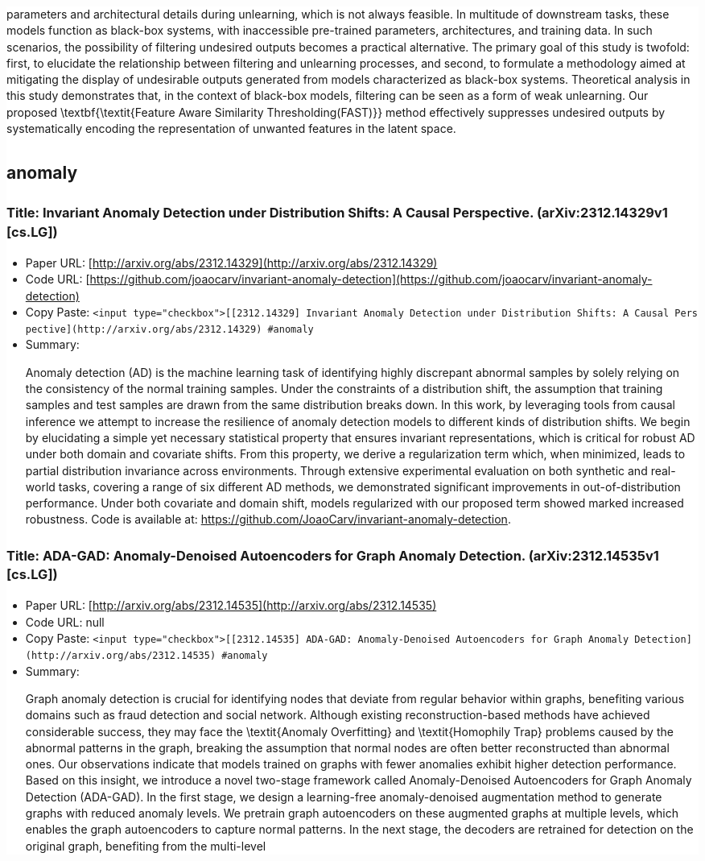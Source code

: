 parameters and architectural details during unlearning, which is not always
feasible. In multitude of downstream tasks, these models function as black-box
systems, with inaccessible pre-trained parameters, architectures, and training
data. In such scenarios, the possibility of filtering undesired outputs becomes
a practical alternative. The primary goal of this study is twofold: first, to
elucidate the relationship between filtering and unlearning processes, and
second, to formulate a methodology aimed at mitigating the display of
undesirable outputs generated from models characterized as black-box systems.
Theoretical analysis in this study demonstrates that, in the context of
black-box models, filtering can be seen as a form of weak unlearning. Our
proposed \textbf{\textit{Feature Aware Similarity Thresholding(FAST)}} method
effectively suppresses undesired outputs by systematically encoding the
representation of unwanted features in the latent space.
</p>

## anomaly
### Title: Invariant Anomaly Detection under Distribution Shifts: A Causal Perspective. (arXiv:2312.14329v1 [cs.LG])
* Paper URL: [http://arxiv.org/abs/2312.14329](http://arxiv.org/abs/2312.14329)
* Code URL: [https://github.com/joaocarv/invariant-anomaly-detection](https://github.com/joaocarv/invariant-anomaly-detection)
* Copy Paste: `<input type="checkbox">[[2312.14329] Invariant Anomaly Detection under Distribution Shifts: A Causal Perspective](http://arxiv.org/abs/2312.14329) #anomaly`
* Summary: <p>Anomaly detection (AD) is the machine learning task of identifying highly
discrepant abnormal samples by solely relying on the consistency of the normal
training samples. Under the constraints of a distribution shift, the assumption
that training samples and test samples are drawn from the same distribution
breaks down. In this work, by leveraging tools from causal inference we attempt
to increase the resilience of anomaly detection models to different kinds of
distribution shifts. We begin by elucidating a simple yet necessary statistical
property that ensures invariant representations, which is critical for robust
AD under both domain and covariate shifts. From this property, we derive a
regularization term which, when minimized, leads to partial distribution
invariance across environments. Through extensive experimental evaluation on
both synthetic and real-world tasks, covering a range of six different AD
methods, we demonstrated significant improvements in out-of-distribution
performance. Under both covariate and domain shift, models regularized with our
proposed term showed marked increased robustness. Code is available at:
https://github.com/JoaoCarv/invariant-anomaly-detection.
</p>

### Title: ADA-GAD: Anomaly-Denoised Autoencoders for Graph Anomaly Detection. (arXiv:2312.14535v1 [cs.LG])
* Paper URL: [http://arxiv.org/abs/2312.14535](http://arxiv.org/abs/2312.14535)
* Code URL: null
* Copy Paste: `<input type="checkbox">[[2312.14535] ADA-GAD: Anomaly-Denoised Autoencoders for Graph Anomaly Detection](http://arxiv.org/abs/2312.14535) #anomaly`
* Summary: <p>Graph anomaly detection is crucial for identifying nodes that deviate from
regular behavior within graphs, benefiting various domains such as fraud
detection and social network. Although existing reconstruction-based methods
have achieved considerable success, they may face the \textit{Anomaly
Overfitting} and \textit{Homophily Trap} problems caused by the abnormal
patterns in the graph, breaking the assumption that normal nodes are often
better reconstructed than abnormal ones. Our observations indicate that models
trained on graphs with fewer anomalies exhibit higher detection performance.
Based on this insight, we introduce a novel two-stage framework called
Anomaly-Denoised Autoencoders for Graph Anomaly Detection (ADA-GAD). In the
first stage, we design a learning-free anomaly-denoised augmentation method to
generate graphs with reduced anomaly levels. We pretrain graph autoencoders on
these augmented graphs at multiple levels, which enables the graph autoencoders
to capture normal patterns. In the next stage, the decoders are retrained for
detection on the original graph, benefiting from the multi-level